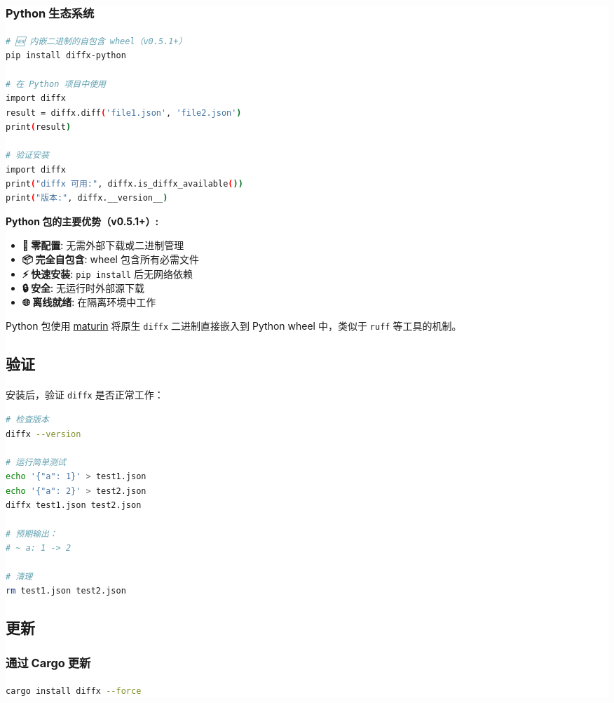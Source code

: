 ### Python 生态系统

```bash
# 🆕 内嵌二进制的自包含 wheel（v0.5.1+）
pip install diffx-python

# 在 Python 项目中使用
import diffx
result = diffx.diff('file1.json', 'file2.json')
print(result)

# 验证安装
import diffx
print("diffx 可用:", diffx.is_diffx_available())
print("版本:", diffx.__version__)
```

**Python 包的主要优势（v0.5.1+）:**
- **🚀 零配置**: 无需外部下载或二进制管理
- **📦 完全自包含**: wheel 包含所有必需文件
- **⚡ 快速安装**: `pip install` 后无网络依赖
- **🔒 安全**: 无运行时外部源下载
- **🌐 离线就绪**: 在隔离环境中工作

Python 包使用 [maturin](https://github.com/PyO3/maturin) 将原生 `diffx` 二进制直接嵌入到 Python wheel 中，类似于 `ruff` 等工具的机制。

## 验证

安装后，验证 `diffx` 是否正常工作：

```bash
# 检查版本
diffx --version

# 运行简单测试
echo '{"a": 1}' > test1.json
echo '{"a": 2}' > test2.json
diffx test1.json test2.json

# 预期输出：
# ~ a: 1 -> 2

# 清理
rm test1.json test2.json
```

## 更新

### 通过 Cargo 更新

```bash
cargo install diffx --force
```
